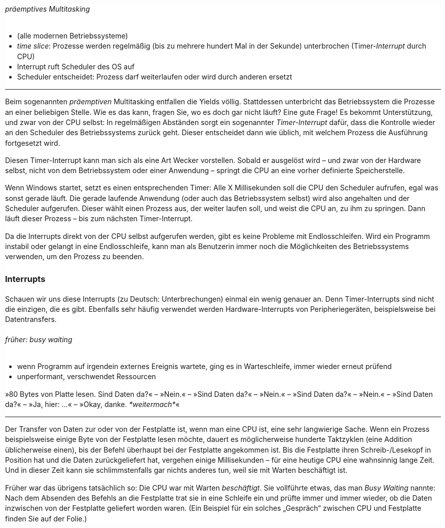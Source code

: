 ###### präemptives Multitasking
* (alle modernen Betriebssysteme)
* _time slice_: Prozesse werden regelmäßig (bis zu mehrere hundert Mal in der Sekunde) unterbrochen (Timer-_Interrupt_ durch CPU)
* Interrupt ruft Scheduler des OS auf
* Scheduler entscheidet: Prozess darf weiterlaufen oder wird durch anderen ersetzt
***

Beim sogenannten _präemptiven_ Multitasking entfallen die Yields völlig. Stattdessen unterbricht das Betriebssystem die Prozesse an einer beliebigen Stelle. Wie es das kann, fragen Sie, wo es doch gar nicht läuft? Eine gute Frage! Es bekommt Unterstützung, und zwar von der CPU selbst: In regelmäßigen Abständen sorgt ein sogenannter _Timer-Interrupt_ dafür, dass die Kontrolle wieder an den Scheduler des Betriebssystems zurück geht. Dieser entscheidet dann wie üblich, mit welchem Prozess die Ausführung fortgesetzt wird.

Diesen Timer-Interrupt kann man sich als eine Art Wecker vorstellen. Sobald er ausgelöst wird – und zwar von der Hardware selbst, nicht von dem Betriebssystem oder einer Anwendung – springt die CPU an eine vorher definierte Speicherstelle.

Wenn Windows startet, setzt es einen entsprechenden Timer: Alle X Millisekunden soll die CPU den Scheduler aufrufen, egal was sonst gerade läuft. Die gerade laufende Anwendung (oder auch das Betriebssystem selbst) wird also angehalten und der Scheduler aufgerufen. Dieser wählt einen Prozess aus, der weiter laufen soll, und weist die CPU an, zu ihm zu springen. Dann läuft dieser Prozess – bis zum nächsten Timer-Interrupt.

Da die Interrupts direkt von der CPU selbst aufgerufen werden, gibt es keine Probleme mit Endlosschleifen. Wird ein Programm instabil oder gelangt in eine Endlosschleife, kann man als Benutzerin immer noch die Möglichkeiten des Betriebssystems verwenden, um den Prozess zu beenden.

### Interrupts

Schauen wir uns diese Interrupts (zu Deutsch: Unterbrechungen) einmal ein wenig genauer an. Denn Timer-Interrupts sind nicht die einzigen, die es gibt. Ebenfalls sehr häufig verwendet werden Hardware-Interrupts von Peripheriegeräten, beispielsweise bei Datentransfers.

###### früher: busy waiting
* wenn Programm auf irgendein externes Ereignis wartete, ging es in Warteschleife, immer wieder erneut prüfend
* unperformant, verschwendet Ressourcen

»80 Bytes von Platte lesen. Sind Daten da?« – »Nein.« – »Sind Daten da?« – »Nein.« – »Sind Daten da?« – »Nein.« – »Sind Daten da?« – »Ja, hier: …« – »Okay, danke. _\*weitermach\*_«
***

Der Transfer von Daten zur oder von der Festplatte ist, wenn man eine CPU ist, eine sehr langwierige Sache. Wenn ein Prozess beispielsweise einige Byte von der Festplatte lesen möchte, dauert es möglicherweise hunderte Taktzyklen (eine Addition üblicherweise einen), bis der Befehl überhaupt bei der Festplatte angekommen ist. Bis die Festplatte ihren Schreib-/Lesekopf in Position hat und die Daten zurückgeliefert hat, vergehen einige Millisekunden – für eine heutige CPU eine wahnsinnig lange Zeit. Und in dieser Zeit kann sie schlimmstenfalls gar nichts anderes tun, weil sie mit Warten beschäftigt ist.

Früher war das übrigens tatsächlich so: Die CPU war mit Warten _beschäftigt_. Sie vollführte etwas, das man _Busy Waiting_ nannte: Nach dem Absenden des Befehls an die Festplatte trat sie in eine Schleife ein und prüfte immer und immer wieder, ob die Daten inzwischen von der Festplatte geliefert worden waren. (Ein Beispiel für ein solches „Gespräch“ zwischen CPU und Festplatte finden Sie auf der Folie.)
